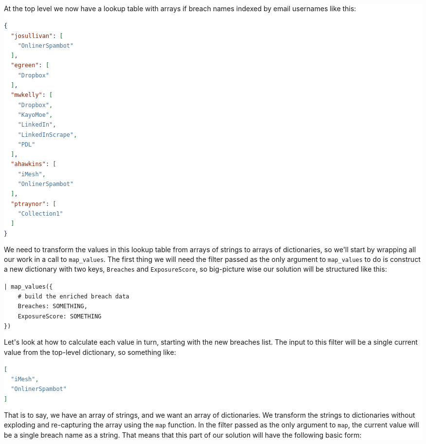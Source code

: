 At the top level we now have a lookup table with arrays if breach names indexed by email usernames like this:

```json
{
  "josullivan": [
    "OnlinerSpambot"
  ],
  "egreen": [
    "Dropbox"
  ],
  "mwkelly": [
    "Dropbox",
    "KayoMoe",
    "LinkedIn",
    "LinkedInScrape",
    "PDL"
  ],
  "ahawkins": [
    "iMesh",
    "OnlinerSpambot"
  ],
  "ptraynor": [
    "Collection1"
  ]
}
```

We need to transform the values in this lookup table from arrays of strings to arrays of dictionaries, so we'll start by wrapping all our work in a call to `map_values`. The first thing we will need the filter passed as the only argument to `map_values` to do is construct a new dictionary with two keys, `Breaches` and `ExposureScore`, so big-picture wise our solution will be structured like this:

```jq
| map_values({
    # build the enriched breach data
    Breaches: SOMETHING,
    ExposureScore: SOMETHING
})
```

Let's look at how to calculate each value in turn, starting with the new breaches list. The input to this filter will be a single current value from the top-level dictionary, so something like:

```json
[
  "iMesh",
  "OnlinerSpambot"
]
```

That is to say, we have an array of strings, and we want an array of dictionaries. We transform the strings to dictionaries without exploding and re-capturing the array using the `map` function. In the filter passed as the only argument to `map`, the current value will be a single breach name as a string. That means that this part of our solution will have the following basic form:
